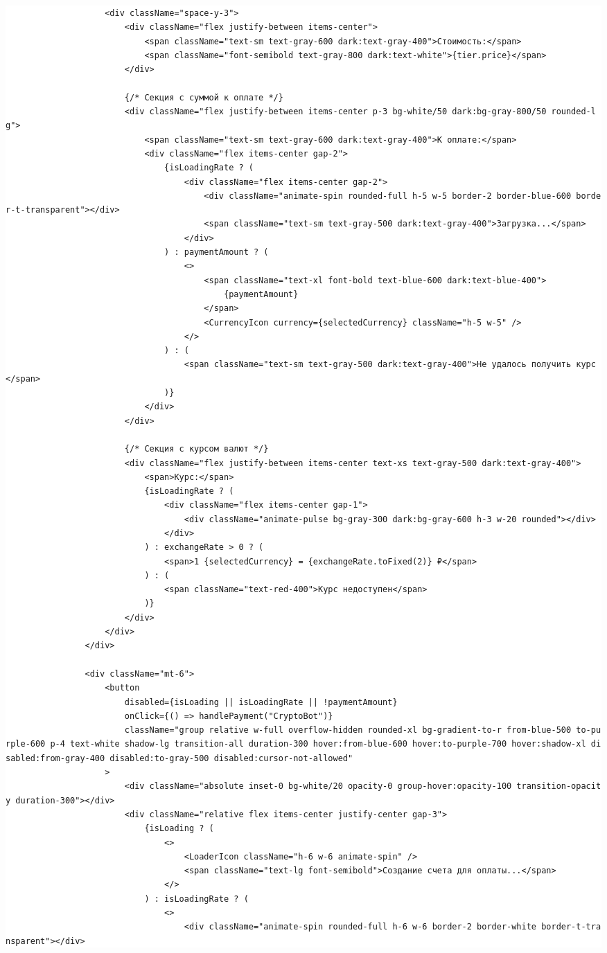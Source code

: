                         <div className="space-y-3">
                            <div className="flex justify-between items-center">
                                <span className="text-sm text-gray-600 dark:text-gray-400">Стоимость:</span>
                                <span className="font-semibold text-gray-800 dark:text-white">{tier.price}</span>
                            </div>
                            
                            {/* Секция с суммой к оплате */}
                            <div className="flex justify-between items-center p-3 bg-white/50 dark:bg-gray-800/50 rounded-lg">
                                <span className="text-sm text-gray-600 dark:text-gray-400">К оплате:</span>
                                <div className="flex items-center gap-2">
                                    {isLoadingRate ? (
                                        <div className="flex items-center gap-2">
                                            <div className="animate-spin rounded-full h-5 w-5 border-2 border-blue-600 border-t-transparent"></div>
                                            <span className="text-sm text-gray-500 dark:text-gray-400">Загрузка...</span>
                                        </div>
                                    ) : paymentAmount ? (
                                        <>
                                            <span className="text-xl font-bold text-blue-600 dark:text-blue-400">
                                                {paymentAmount}
                                            </span>
                                            <CurrencyIcon currency={selectedCurrency} className="h-5 w-5" />
                                        </>
                                    ) : (
                                        <span className="text-sm text-gray-500 dark:text-gray-400">Не удалось получить курс</span>
                                    )}
                                </div>
                            </div>
                            
                            {/* Секция с курсом валют */}
                            <div className="flex justify-between items-center text-xs text-gray-500 dark:text-gray-400">
                                <span>Курс:</span>
                                {isLoadingRate ? (
                                    <div className="flex items-center gap-1">
                                        <div className="animate-pulse bg-gray-300 dark:bg-gray-600 h-3 w-20 rounded"></div>
                                    </div>
                                ) : exchangeRate > 0 ? (
                                    <span>1 {selectedCurrency} = {exchangeRate.toFixed(2)} ₽</span>
                                ) : (
                                    <span className="text-red-400">Курс недоступен</span>
                                )}
                            </div>
                        </div>
                    </div>

                    <div className="mt-6">
                        <button 
                            disabled={isLoading || isLoadingRate || !paymentAmount} 
                            onClick={() => handlePayment("CryptoBot")} 
                            className="group relative w-full overflow-hidden rounded-xl bg-gradient-to-r from-blue-500 to-purple-600 p-4 text-white shadow-lg transition-all duration-300 hover:from-blue-600 hover:to-purple-700 hover:shadow-xl disabled:from-gray-400 disabled:to-gray-500 disabled:cursor-not-allowed"
                        >
                            <div className="absolute inset-0 bg-white/20 opacity-0 group-hover:opacity-100 transition-opacity duration-300"></div>
                            <div className="relative flex items-center justify-center gap-3">
                                {isLoading ? (
                                    <>
                                        <LoaderIcon className="h-6 w-6 animate-spin" />
                                        <span className="text-lg font-semibold">Создание счета для оплаты...</span>
                                    </>
                                ) : isLoadingRate ? (
                                    <>
                                        <div className="animate-spin rounded-full h-6 w-6 border-2 border-white border-t-transparent"></div>